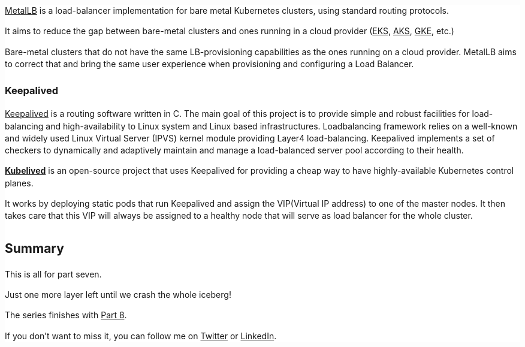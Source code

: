 [MetalLB](https://metallb.universe.tf/) is a load-balancer implementation for bare metal Kubernetes clusters, using standard routing protocols.

It aims to reduce the gap between bare-metal clusters and ones running in a cloud provider ([EKS](https://aws.amazon.com/eks/), [AKS](https://azure.microsoft.com/en-us/services/kubernetes-service/), [GKE](https://cloud.google.com/kubernetes-engine), etc.)

Bare-metal clusters that do not have the same LB-provisioning capabilities as the ones running on a cloud provider.
MetalLB aims to correct that and bring the same user experience when provisioning and configuring a Load Balancer.

### Keepalived

[Keepalived](https://www.keepalived.org/) is a routing software written in C.
The main goal of this project is to provide simple and robust facilities for load-balancing and high-availability to Linux system and Linux based infrastructures.
Loadbalancing framework relies on a well-known and widely used Linux Virtual Server (IPVS) kernel module providing Layer4 load-balancing.
Keepalived implements a set of checkers to dynamically and adaptively maintain and manage a load-balanced server pool according to their health.

[**Kubelived**](https://github.com/clastix/kubelived) is an open-source project that uses Keepalived for providing a cheap way to have highly-available Kubernetes control planes.

It works by deploying static pods that run Keepalived and assign the VIP(Virtual IP address) to one of the master nodes.
It then takes care that this VIP will always be assigned to a healthy node that will serve as load balancer for the whole cluster.

## Summary

This is all for part seven.

Just one more layer left until we crash the whole iceberg!

The series finishes with [Part 8](/blog/2022/07/10/demystifying-the-kubernetes-iceberg-part-8/).

If you don’t want to miss it, you can follow me on [Twitter](https://twitter.com/a_sankov) or [LinkedIn](https://www.linkedin.com/in/asankov/).
